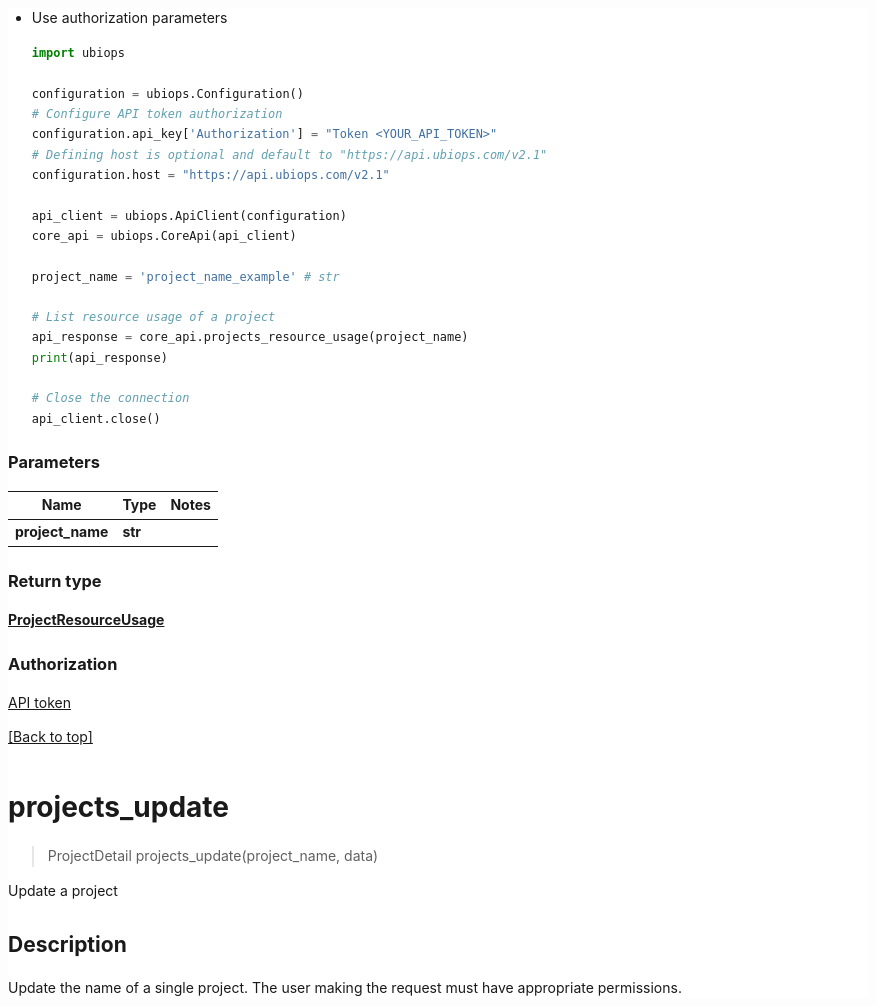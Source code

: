 - Use authorization parameters
    ```python
    import ubiops

    configuration = ubiops.Configuration()
    # Configure API token authorization
    configuration.api_key['Authorization'] = "Token <YOUR_API_TOKEN>"
    # Defining host is optional and default to "https://api.ubiops.com/v2.1"
    configuration.host = "https://api.ubiops.com/v2.1"

    api_client = ubiops.ApiClient(configuration)
    core_api = ubiops.CoreApi(api_client)

    project_name = 'project_name_example' # str

    # List resource usage of a project
    api_response = core_api.projects_resource_usage(project_name)
    print(api_response)

    # Close the connection
    api_client.close()
    ```


### Parameters


Name | Type | Notes
------------- | ------------- | -------------
 **project_name** | **str** | 

### Return type

[**ProjectResourceUsage**](./models/ProjectResourceUsage.md)

### Authorization

[API token](https://ubiops.com/docs/organizations/service-users)

[[Back to top]](#)

# **projects_update**
> ProjectDetail projects_update(project_name, data)

Update a project

## Description
Update the name of a single project. The user making the request must have appropriate permissions.
